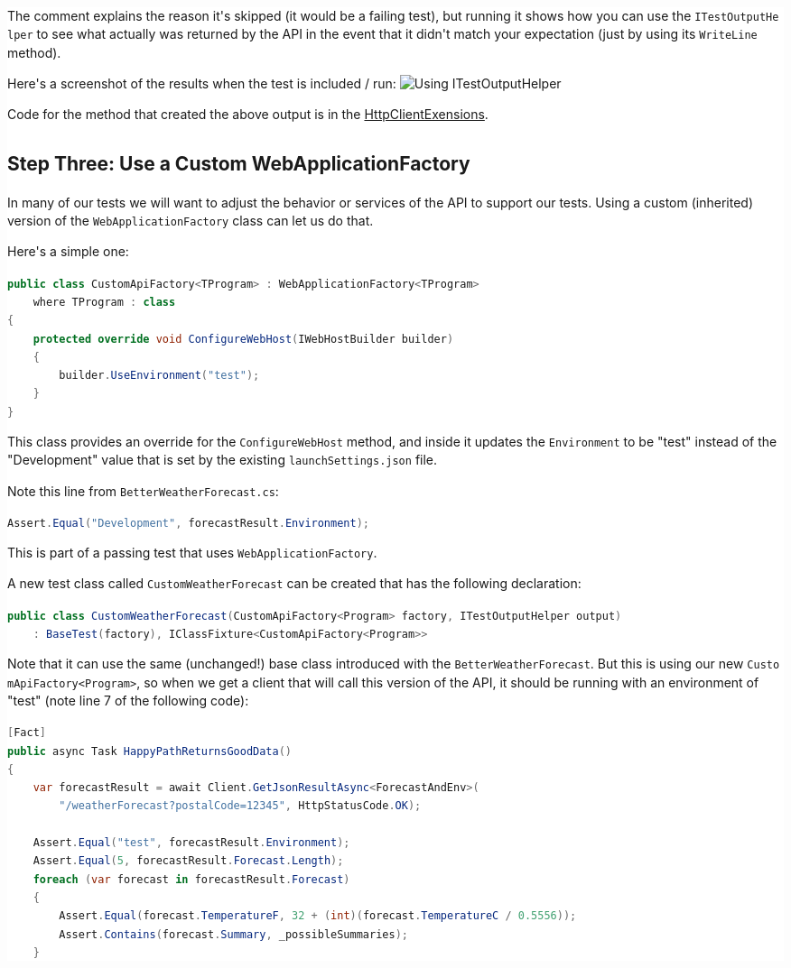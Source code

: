 The comment explains the reason it's skipped (it would be a failing test), but
running it shows how you can use the `ITestOutputHelper` to see what actually
was returned by the API in the event that it didn't match your expectation
(just by using its `WriteLine` method).

Here's a screenshot of the results when the test is included / run:
![Using ITestOutputHelper](/images/test-output.png)

Code for the method that created the above output is in the [HttpClientExensions](https://github.com/dahlsailrunner/testing-examples/blob/5056a5464ec696572bc6246372b93548fe4138c7/01-simple-api/SimpleApi.Tests/Utilities/HttpClientExtensions.cs#L34).

## Step Three: Use a Custom WebApplicationFactory

In many of our tests we will want to adjust the behavior or services of the
API to support our tests. Using a custom (inherited) version of the `WebApplicationFactory`
class can let us do that.

Here's a simple one:

```c#
public class CustomApiFactory<TProgram> : WebApplicationFactory<TProgram>
    where TProgram : class
{
    protected override void ConfigureWebHost(IWebHostBuilder builder)
    {
        builder.UseEnvironment("test");
    }
}
```

This class provides an override for the `ConfigureWebHost` method, and
inside it updates the `Environment` to be "test" instead of the "Development"
value that is set by the existing `launchSettings.json` file.

Note this line from `BetterWeatherForecast.cs`:

```c#
Assert.Equal("Development", forecastResult.Environment);
```

This is part of a passing test that uses `WebApplicationFactory`.

A new test class called `CustomWeatherForecast` can be created that has
the following declaration:

```c#
public class CustomWeatherForecast(CustomApiFactory<Program> factory, ITestOutputHelper output)
    : BaseTest(factory), IClassFixture<CustomApiFactory<Program>>
```

Note that it can use the same (unchanged!) base class introduced with the
`BetterWeatherForecast`.  But this is using our new `CustomApiFactory<Program>`,
so when we get a client that will call this version of the API, it should
be running with an environment of "test" (note line 7 of the following code):

```c#
[Fact]
public async Task HappyPathReturnsGoodData()
{
    var forecastResult = await Client.GetJsonResultAsync<ForecastAndEnv>(
        "/weatherForecast?postalCode=12345", HttpStatusCode.OK);

    Assert.Equal("test", forecastResult.Environment);
    Assert.Equal(5, forecastResult.Forecast.Length);
    foreach (var forecast in forecastResult.Forecast)
    {
        Assert.Equal(forecast.TemperatureF, 32 + (int)(forecast.TemperatureC / 0.5556));
        Assert.Contains(forecast.Summary, _possibleSummaries);
    }
```